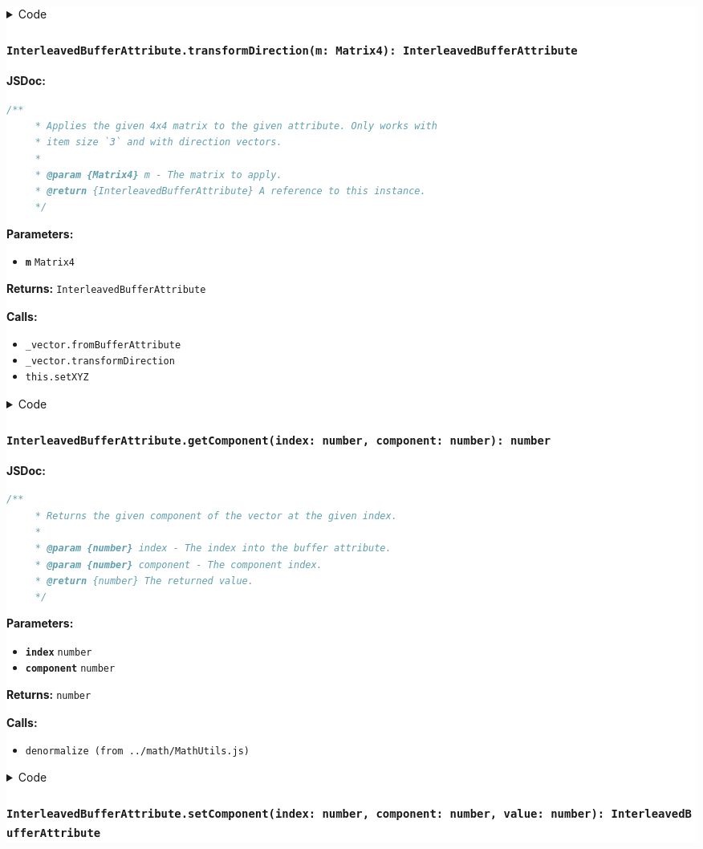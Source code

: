 <details><summary>Code</summary></details>

### `InterleavedBufferAttribute.transformDirection(m: Matrix4): InterleavedBufferAttribute`

**JSDoc:**
```typescript
/**
	 * Applies the given 4x4 matrix to the given attribute. Only works with
	 * item size `3` and with direction vectors.
	 *
	 * @param {Matrix4} m - The matrix to apply.
	 * @return {InterleavedBufferAttribute} A reference to this instance.
	 */
```

**Parameters:**

- **`m`** `Matrix4`

**Returns:** `InterleavedBufferAttribute`

**Calls:**

- `_vector.fromBufferAttribute`
- `_vector.transformDirection`
- `this.setXYZ`

<details><summary>Code</summary></details>

### `InterleavedBufferAttribute.getComponent(index: number, component: number): number`

**JSDoc:**
```typescript
/**
	 * Returns the given component of the vector at the given index.
	 *
	 * @param {number} index - The index into the buffer attribute.
	 * @param {number} component - The component index.
	 * @return {number} The returned value.
	 */
```

**Parameters:**

- **`index`** `number`
- **`component`** `number`

**Returns:** `number`

**Calls:**

- `denormalize (from ../math/MathUtils.js)`

<details><summary>Code</summary></details>

### `InterleavedBufferAttribute.setComponent(index: number, component: number, value: number): InterleavedBufferAttribute`
